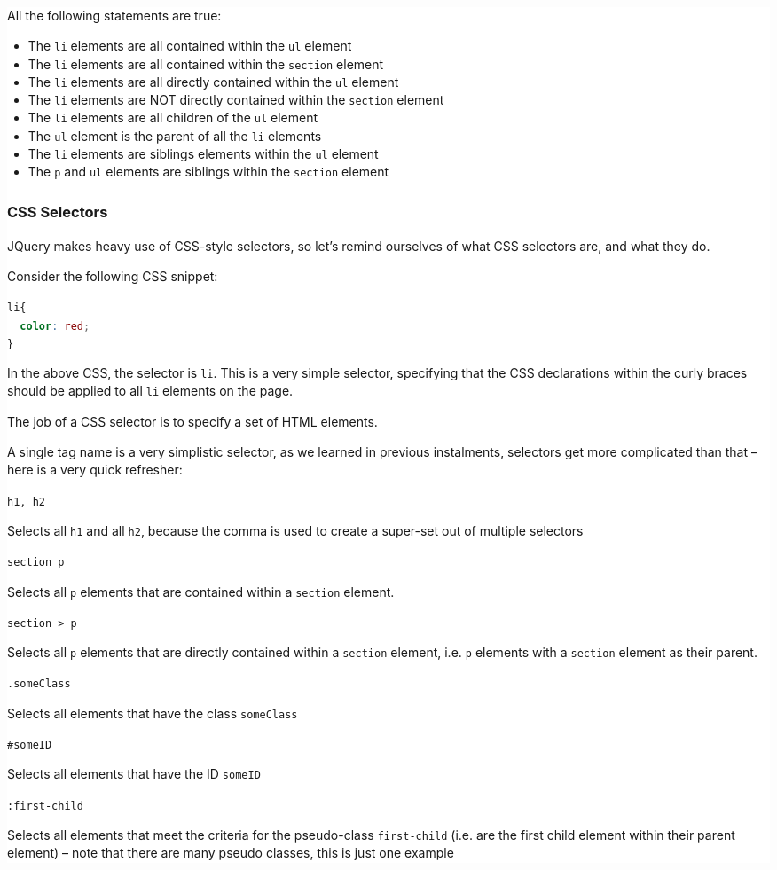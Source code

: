 All the following statements are true:

*   The `li` elements are all contained within the `ul` element
*   The `li` elements are all contained within the `section` element
*   The `li` elements are all directly contained within the `ul` element
*   The `li` elements are NOT directly contained within the `section` element
*   The `li` elements are all children of the `ul` element
*   The `ul` element is the parent of all the `li` elements
*   The `li` elements are siblings elements within the `ul` element
*   The `p` and `ul` elements are siblings within the `section` element

### CSS Selectors

JQuery makes heavy use of CSS-style selectors, so let’s remind ourselves of what CSS selectors are, and what they do.

Consider the following CSS snippet:

```CSS
li{
  color: red;
}
```

In the above CSS, the selector is `li`. This is a very simple selector, specifying that the CSS declarations within the curly braces should be applied to all `li` elements on the page.

The job of a CSS selector is to specify a set of HTML elements.

A single tag name is a very simplistic selector, as we learned in previous instalments, selectors get more complicated than that – here is a very quick refresher:

`h1, h2`

Selects all `h1` and all `h2`, because the comma is used to create a super-set out of multiple selectors

`section p`

Selects all `p` elements that are contained within a `section` element.

`section > p`

Selects all `p` elements that are directly contained within a `section` element, i.e. `p` elements with a `section` element as their parent.

`.someClass`

Selects all elements that have the class `someClass`

`#someID`

Selects all elements that have the ID `someID`

`:first-child`

Selects all elements that meet the criteria for the pseudo-class `first-child` (i.e. are the first child element within their parent element) – note that there are many pseudo classes, this is just one example
